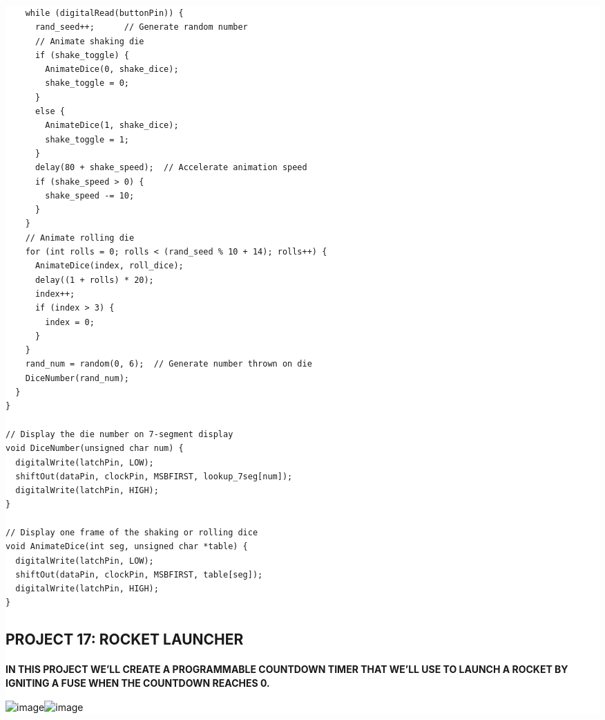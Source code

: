 ```
    while (digitalRead(buttonPin)) {
      rand_seed++;      // Generate random number
      // Animate shaking die
      if (shake_toggle) {
        AnimateDice(0, shake_dice);
        shake_toggle = 0;
      }
      else {
        AnimateDice(1, shake_dice);
        shake_toggle = 1;
      }
      delay(80 + shake_speed);  // Accelerate animation speed
      if (shake_speed > 0) {
        shake_speed -= 10;
      }
    }
    // Animate rolling die
    for (int rolls = 0; rolls < (rand_seed % 10 + 14); rolls++) {
      AnimateDice(index, roll_dice);
      delay((1 + rolls) * 20);
      index++;
      if (index > 3) {
        index = 0;
      }
    }
    rand_num = random(0, 6);  // Generate number thrown on die
    DiceNumber(rand_num);
  }
}

// Display the die number on 7-segment display
void DiceNumber(unsigned char num) {
  digitalWrite(latchPin, LOW);
  shiftOut(dataPin, clockPin, MSBFIRST, lookup_7seg[num]);
  digitalWrite(latchPin, HIGH);
}

// Display one frame of the shaking or rolling dice
void AnimateDice(int seg, unsigned char *table) {
  digitalWrite(latchPin, LOW);
  shiftOut(dataPin, clockPin, MSBFIRST, table[seg]);
  digitalWrite(latchPin, HIGH);
}
```

## PROJECT 17: ROCKET LAUNCHER

**IN THIS PROJECT WE’LL CREATE A PROGRAMMABLE COUNTDOWN TIMER THAT WE’LL USE TO LAUNCH A ROCKET BY IGNITING A FUSE WHEN THE COUNTDOWN REACHES 0.**

![image](../images/f0143-01.jpg)![image](../images/f0144-01.jpg)
